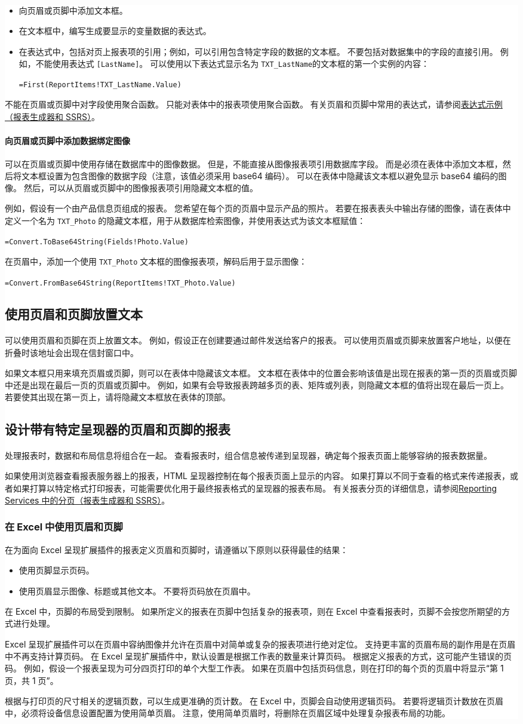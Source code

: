 -   向页眉或页脚中添加文本框。  
  
-   在文本框中，编写生成要显示的变量数据的表达式。  
  
-   在表达式中，包括对页上报表项的引用；例如，可以引用包含特定字段的数据的文本框。 不要包括对数据集中的字段的直接引用。 例如，不能使用表达式 `[LastName]`。 可以使用以下表达式显示名为 `TXT_LastName`的文本框的第一个实例的内容：  
  
     `=First(ReportItems!TXT_LastName.Value)`  
  
 不能在页眉或页脚中对字段使用聚合函数。 只能对表体中的报表项使用聚合函数。 有关页眉和页脚中常用的表达式，请参阅[表达式示例（报表生成器和 SSRS）](expression-examples-report-builder-and-ssrs.md)。  
  
#### <a name="adding-a-data-bound-image-to-a-header-or-footer"></a>向页眉或页脚中添加数据绑定图像  
 可以在页眉或页脚中使用存储在数据库中的图像数据。 但是，不能直接从图像报表项引用数据库字段。 而是必须在表体中添加文本框，然后将文本框设置为包含图像的数据字段（注意，该值必须采用 base64 编码）。 可以在表体中隐藏该文本框以避免显示 base64 编码的图像。 然后，可以从页眉或页脚中的图像报表项引用隐藏文本框的值。  
  
 例如，假设有一个由产品信息页组成的报表。 您希望在每个页的页眉中显示产品的照片。 若要在报表表头中输出存储的图像，请在表体中定义一个名为 `TXT_Photo` 的隐藏文本框，用于从数据库检索图像，并使用表达式为该文本框赋值：  
  
 `=Convert.ToBase64String(Fields!Photo.Value)`  
  
 在页眉中，添加一个使用 `TXT_Photo` 文本框的图像报表项，解码后用于显示图像：  
  
 `=Convert.FromBase64String(ReportItems!TXT_Photo.Value)`  
  
## <a name="using-headers-and-footers-to-position-text"></a>使用页眉和页脚放置文本  
 可以使用页眉和页脚在页上放置文本。 例如，假设正在创建要通过邮件发送给客户的报表。 可以使用页眉或页脚来放置客户地址，以便在折叠时该地址会出现在信封窗口中。  
  
 如果文本框只用来填充页眉或页脚，则可以在表体中隐藏该文本框。 文本框在表体中的位置会影响该值是出现在报表的第一页的页眉或页脚中还是出现在最后一页的页眉或页脚中。 例如，如果有会导致报表跨越多页的表、矩阵或列表，则隐藏文本框的值将出现在最后一页上。 若要使其出现在第一页上，请将隐藏文本框放在表体的顶部。  
  
## <a name="designing-reports-with-page-headers-and-footers-for-specific-renderers"></a>设计带有特定呈现器的页眉和页脚的报表  
 处理报表时，数据和布局信息将组合在一起。 查看报表时，组合信息被传递到呈现器，确定每个报表页面上能够容纳的报表数据量。  
  
 如果使用浏览器查看报表服务器上的报表，HTML 呈现器控制在每个报表页面上显示的内容。 如果打算以不同于查看的格式来传递报表，或者如果打算以特定格式打印报表，可能需要优化用于最终报表格式的呈现器的报表布局。 有关报表分页的详细信息，请参阅[Reporting Services 中的分页（报表生成器和 SSRS）](pagination-in-reporting-services-report-builder-and-ssrs.md)。  
  
### <a name="working-with-page-headers-and-footers-in-excel"></a>在 Excel 中使用页眉和页脚  
 在为面向 Excel 呈现扩展插件的报表定义页眉和页脚时，请遵循以下原则以获得最佳的结果：  
  
-   使用页脚显示页码。  
  
-   使用页眉显示图像、标题或其他文本。 不要将页码放在页眉中。  
  
 在 Excel 中，页脚的布局受到限制。 如果所定义的报表在页脚中包括复杂的报表项，则在 Excel 中查看报表时，页脚不会按您所期望的方式进行处理。  
  
 Excel 呈现扩展插件可以在页眉中容纳图像并允许在页眉中对简单或复杂的报表项进行绝对定位。 支持更丰富的页眉布局的副作用是在页眉中不再支持计算页码。 在 Excel 呈现扩展插件中，默认设置是根据工作表的数量来计算页码。 根据定义报表的方式，这可能产生错误的页码。 例如，假设一个报表呈现为可分四页打印的单个大型工作表。 如果在页眉中包括页码信息，则在打印的每个页的页眉中将显示“第 1 页，共 1 页”。  
  
 根据与打印页的尺寸相关的逻辑页数，可以生成更准确的页计数。 在 Excel 中，页脚会自动使用逻辑页码。 若要将逻辑页计数放在页眉中，必须将设备信息设置配置为使用简单页眉。 注意，使用简单页眉时，将删除在页眉区域中处理复杂报表布局的功能。  
  